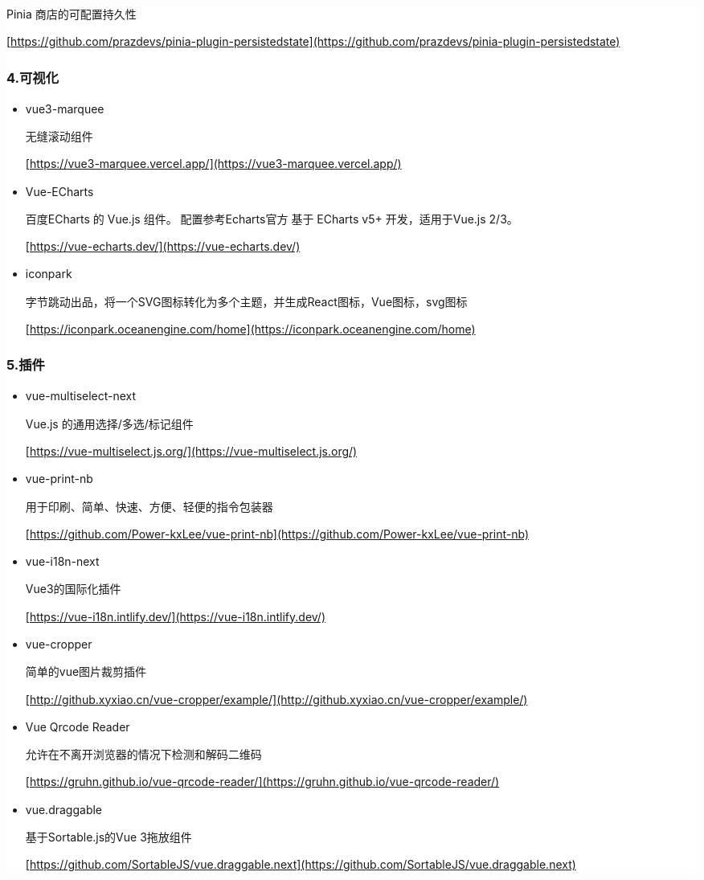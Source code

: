    Pinia 商店的可配置持久性

   [https://github.com/prazdevs/pinia-plugin-persistedstate](https://github.com/prazdevs/pinia-plugin-persistedstate)

### 4.可视化

* vue3-marquee

  无缝滚动组件

  [https://vue3-marquee.vercel.app/](https://vue3-marquee.vercel.app/)

* Vue-ECharts

  百度ECharts 的 Vue.js 组件。 配置参考Echarts官方 基于 ECharts v5+ 开发，适用于Vue.js 2/3。

  [https://vue-echarts.dev/](https://vue-echarts.dev/)

* iconpark

  字节跳动出品，将一个SVG图标转化为多个主题，并生成React图标，Vue图标，svg图标

  [https://iconpark.oceanengine.com/home](https://iconpark.oceanengine.com/home)

### 5.插件

*  vue-multiselect-next

   Vue.js 的通用选择/多选/标记组件

   [https://vue-multiselect.js.org/](https://vue-multiselect.js.org/)

*  vue-print-nb

   用于印刷、简单、快速、方便、轻便的指令包装器

   [https://github.com/Power-kxLee/vue-print-nb](https://github.com/Power-kxLee/vue-print-nb)

*  vue-i18n-next

   Vue3的国际化插件

   [https://vue-i18n.intlify.dev/](https://vue-i18n.intlify.dev/)

*  vue-cropper

   简单的vue图片裁剪插件

   [http://github.xyxiao.cn/vue-cropper/example/](http://github.xyxiao.cn/vue-cropper/example/)

*  Vue Qrcode Reader

   允许在不离开浏览器的情况下检测和解码二维码

   [https://gruhn.github.io/vue-qrcode-reader/](https://gruhn.github.io/vue-qrcode-reader/)

*  vue.draggable

   基于Sortable.js的Vue 3拖放组件

   [https://github.com/SortableJS/vue.draggable.next](https://github.com/SortableJS/vue.draggable.next)
